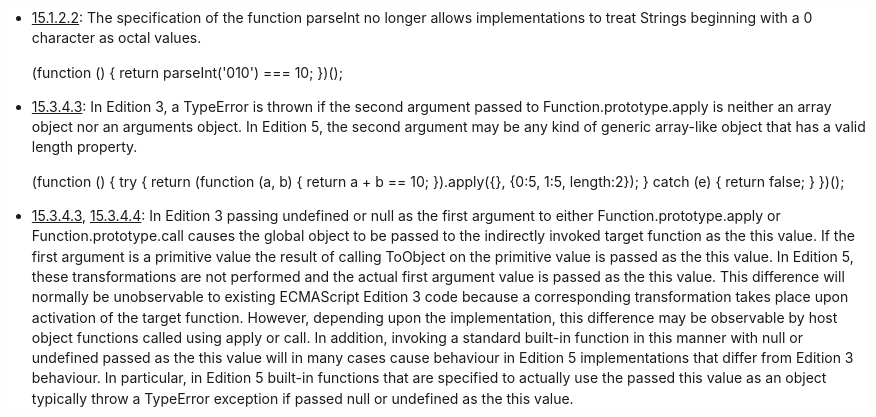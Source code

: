  - [15.1.2.2](http://www.ecma-international.org/ecma-262/5.1/#sec-15.1.2.2): The specification of the function parseInt no longer allows implementations to treat Strings beginning with a 0 character as octal values. 

    
    (function () {
      return parseInt('010') === 10;
    })();


<script>
document.write('Test Result:' + (function () {
      return parseInt('010') === 10;
    })());
</script>

 - [15.3.4.3](http://www.ecma-international.org/ecma-262/5.1/#sec-15.3.4.3): In Edition 3, a TypeError is thrown if the second argument passed to Function.prototype.apply is neither an array object nor an arguments object. In Edition 5, the second argument may be any kind of generic array-like object that has a valid length property. 

    
    (function () {
      try {
        return (function (a, b) { return a + b == 10; }).apply({}, {0:5, 1:5, length:2});
      } catch (e) {
        return false;
      }
    })();


<script>
document.write('Test Result:' + (function () {
      try {
        return (function (a, b) { return a + b == 10; }).apply({}, {0:5, 1:5, length:2});
      } catch (e) {
        return false;
      }
    })());
</script>

 - [15.3.4.3](http://www.ecma-international.org/ecma-262/5.1/#sec-15.3.4.3), [15.3.4.4](http://www.ecma-international.org/ecma-262/5.1/#sec-15.3.4.4): In Edition 3 passing undefined or null as the first argument to either Function.prototype.apply or Function.prototype.call causes the global object to be passed to the indirectly invoked target function as the this value. If the first argument is a primitive value the result of calling ToObject on the primitive value is passed as the this value. In Edition 5, these transformations are not performed and the actual first argument value is passed as the this value. This difference will normally be unobservable to existing ECMAScript Edition 3 code because a corresponding transformation takes place upon activation of the target function. However, depending upon the implementation, this difference may be observable by host object functions called using apply or call. In addition, invoking a standard built-in function in this manner with null or undefined passed as the this value will in many cases cause behaviour in Edition 5 implementations that differ from Edition 3 behaviour. In particular, in Edition 5 built-in functions that are specified to actually use the passed this value as an object typically throw a TypeError exception if passed null or undefined as the this value. 
